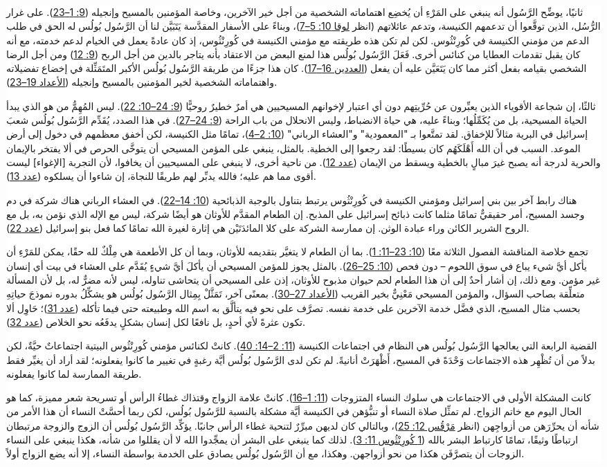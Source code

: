 ثانيًا، يوضِّح الرَّسُول أنه ينبغي على المَرْءِ أن يُخضِع اهتماماته الشخصية من أجل خير الآخرين، وخاصة المؤمنين بالمسيح وإنجيله ([9: 1–23](https://ref.ly/1Cor9:1-1Cor9:23)). على غرار الرُّسُل، الذين توقَّعوا أن تدعمهم الكنيسة، وتدعم عائلاتهم (انظر [لوقا 10: 5–7](https://ref.ly/Luke10:5-Luke10:7))، وبناءً على الأسفار المقدَّسة يَتَبَيَّن لنا أن الرَّسُول بُولُس له الحق في طلب الدعم من مؤمني الكنيسة في كُورِنْثُوس. لكن لم تكن هذه طريقته مع مؤمني الكنيسة في كُورِنْثُوس، إذ كان عادةً يعمل في الخيام لدعم خدمته، مع أنه كان يقبل تقدمات العطايا من كنائس أخرى. فَعَلَ الرَّسُول بُولُس هذا لمنع البعض من الاعتقاد بأنه يتاجر بالدين من أجل الربح ([9: 12](https://ref.ly/1Cor9:12)) ومن أجل الرضا الشخصي بقيامه بفعل أكثر مما كان يَتَعَيَّن عليه أن يفعل ([العددين 16–17](https://ref.ly/1Cor9:16-1Cor9:17)). كان هذا جزءًا من طريقة الرَّسُول بُولُس الأكبر المتَمَثِّلة في إخضاع تفضيلاته واهتماماته الشخصية لخير المؤمنين بالمسيح وإنجيله ([الأعداد 19–23](https://ref.ly/1Cor9:19-1Cor9:23)).

ثالثًا، إن شجاعة الأقوياء الذين يعبِّرون عن حُرِّيتِهم دون أي اعتبار لإخوانهم المسيحيين هي أمرٌ خطيرٌ روحيًّا ([9: 24–10: 22](https://ref.ly/1Cor9:24-1Cor10:22)). ليس المُهِمُّ من هو الذي يبدأ الحياة المسيحية، بل من يُكَمِّلُها؛ وبناءً عليه، هي حياة الانضباط، وليس الانحلال من باب الراحة ([9: 24–27](https://ref.ly/1Cor9:24-1Cor9:27)). في هذا الصدد، يُقَدِّم الرَّسُول بُولُس شعبَ إسرائيل في البرية مثالاً للإخفاق. لقد تمتَّعوا بـ "المعمودية" و"العشاء الرباني" ([10: 2–4](https://ref.ly/1Cor10:2-1Cor10:4))، تمامًا مثل الكنيسة، لكن أخفق معظمهم في دخول إلى أرض الموعد. السبب في أن الله أَهْلَكَهُم كان بسيطًا: لقد رجعوا إلى الخطية. بالمثل، ينبغي على المؤمن المسيحي أن يتوخَّى الحرص في ألا يفتخر بالإيمان والحرية لدرجة أنه يصبح غيرَ مبالٍ بالخطية ويسقط من الإيمان ([عدد 12](https://ref.ly/1Cor10:12)). من ناحية أخرى، لا ينبغي على المسيحيين أن يخافوا، لأن التجربة \[الإغواء] ليست أقوى مما هم عليه؛ فالله يدبِّر لهم طريقًا للنجاة، إن شاءوا أن يسلكوه ([عدد 13](https://ref.ly/1Cor10:13)).

هناك رابط آخر بين بني إسرائيل ومؤمني الكنيسة في كُورِنْثُوس يرتبط بتناول بالوجبة الذبائحية ([10: 14–22](https://ref.ly/1Cor10:14-1Cor10:22)). في العشاء الرباني هناك شركة في دم وجسد المسيح، أمر حقيقيٌّ تمامًا مثلما كانت ذبائح إسرائيل على المذبح. إن الطعام المقدَّم للأوثان هو أيضًا شركة، ليس مع الإله الذي نؤمن به، بل مع الروح الشرير الكائن وراء عبادة الوثن. إن ممارسة الشركة على كلا المائدَتَيْن هي إثارة لغيرة الله تمامًا كما فعل بنو إسرائيل ([عدد 22](https://ref.ly/1Cor10:22)).

تجمع خلاصة المناقشة الفصول الثلاثة معًا ([10: 23–11: 1](https://ref.ly/1Cor10:23-1Cor11:1)). بما أن الطعام لا يتغيَّر بتقديمه للأوثان، وبما أن كل الأطعمة هي مِلْكٌ لله حقًا، يمكن للمَرْءِ أن يأكل أيَّ شيء يباع في سوق اللحوم – دون فحص ([10: 25–26](https://ref.ly/1Cor10:25-1Cor10:26)). بالمثل يجوز للمؤمن المسيحي أن يأكلَ أيَّ شيءٍ يُقَدَّم على العشاء في بيت أي إنسان غير مؤمن. ومع ذلك، إن أشار أحدٌ إلى أن هذا الطعام لحم حيوان مذبوح للأوثان، إذن على المسيحي أن يتحاشى تناوله، ليس لأنه مضرٌّ له، بل لأن المسألة متعلِّقة بصاحب السؤال، والمؤمن المسيحي مَعْنِيٌّ بخير القريب ([الأعداد 27–30](https://ref.ly/1Cor10:27-1Cor10:30)). بمعنًى آخر، تَمَثَّلْ بِمِثال الرَّسُول بُولُس هو يشكِّلُ بدوره نموذجَ حياتِهِ بحسب مثال المسيح، الذي فضَّل خدمة الآخرين على خدمة نفسه. تصرَّف على نحو فيه يتألَّق به اسم الله وطبيعته حتى فيما تأكله ([عدد 31](https://ref.ly/1Cor10:31))؛ حَاوِل ألا تكون عثرةً لأي أحدٍ، بل نافعًا لكل إنسان بشكلٍ يدفَعُه نحو الخلاص ([عدد 32](https://ref.ly/1Cor10:32)).

القضية الرابعة التي يعالجها الرَّسُول بُولُس هي النظام في اجتماعات الكنيسة ([11: 2–14: 40](https://ref.ly/1Cor11:2-1Cor14:40)). كانتْ لكنائس مؤمني كُورِنْثُوس البيتية اجتماعاتٌ حيَّةٌ، لكن بدلاً من أن تُظْهِر هذه الاجتماعات وَحْدَةً في المسيح، أَظْهَرَتْ أنانيةً. لم تكن لدى الرَّسُول بُولُس أيَّة رغبةٍ في تغيير ما كانوا يفعلونه؛ لقد أراد أن يغيِّر فقط طريقة الممارسة لما كانوا يفعلونه.

كانت المشكلة الأولى في الاجتماعات هي سلوك النساء المتزوجات ([11: 1–16](https://ref.ly/1Cor11:1-1Cor11:16)). كانتْ علامة الزواج وقتذاك غطاءُ الرأس أو تسريحة شعر مميزة، كما هو الحال اليوم مع خاتم الزواج. لم تمثِّل صلاة النساء أو تنبُّؤهن في الكنيسة أيَّة مشكلة بالنسبة للرَّسُول بُولُس، لكن ربما أحسَّتْ النساء أن هذا الأمر من شأنه أن يحرِّرَهن من أزواجِهن (انظر [مَرْقُس 12: 25](https://ref.ly/Mark12:25))، وبالتالي كان لديهن مبرِّرٌ لتنحية غطاء الرأس جانبًا. يؤكِّد الرَّسُول بُولُس أن الزوج والزوجة مرتبطان ارتباطًا وثيقًا، تمامًا كارتباط البشر بالله ([1 كُورِنْثُوس 11: 3](https://ref.ly/1Cor11:3)). لذلك كما ينبغي على البشر أن يمجِّدوا الله لا أن يقللوا من شأنه، هكذا ينبغي على النساء الزوجات أن يتصرَّفَن هكذا من نحو أزواجهن. وهكذا، مع أن الرَّسُول بُولُس يصادق على الخدمة بواسطة النساء، إلا أنه يضع الزواج أولاً.
